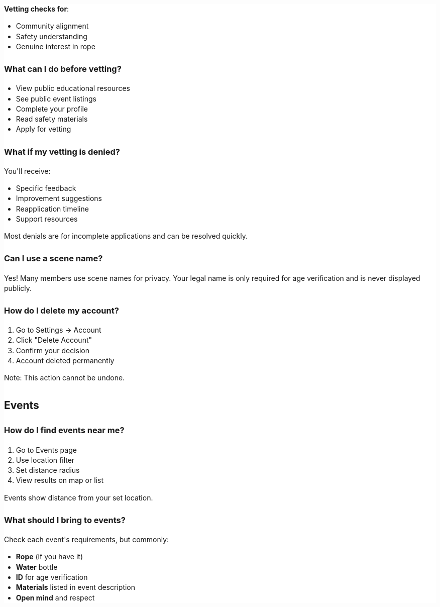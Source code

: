 **Vetting checks for**:
- Community alignment
- Safety understanding
- Genuine interest in rope

### What can I do before vetting?
- View public educational resources
- See public event listings
- Complete your profile
- Read safety materials
- Apply for vetting

### What if my vetting is denied?
You'll receive:
- Specific feedback
- Improvement suggestions
- Reapplication timeline
- Support resources

Most denials are for incomplete applications and can be resolved quickly.

### Can I use a scene name?
Yes! Many members use scene names for privacy. Your legal name is only required for age verification and is never displayed publicly.

### How do I delete my account?
1. Go to Settings → Account
2. Click "Delete Account"
3. Confirm your decision
4. Account deleted permanently

Note: This action cannot be undone.

## Events

### How do I find events near me?
1. Go to Events page
2. Use location filter
3. Set distance radius
4. View results on map or list

Events show distance from your set location.

### What should I bring to events?
Check each event's requirements, but commonly:
- **Rope** (if you have it)
- **Water** bottle
- **ID** for age verification
- **Materials** listed in event description
- **Open mind** and respect
